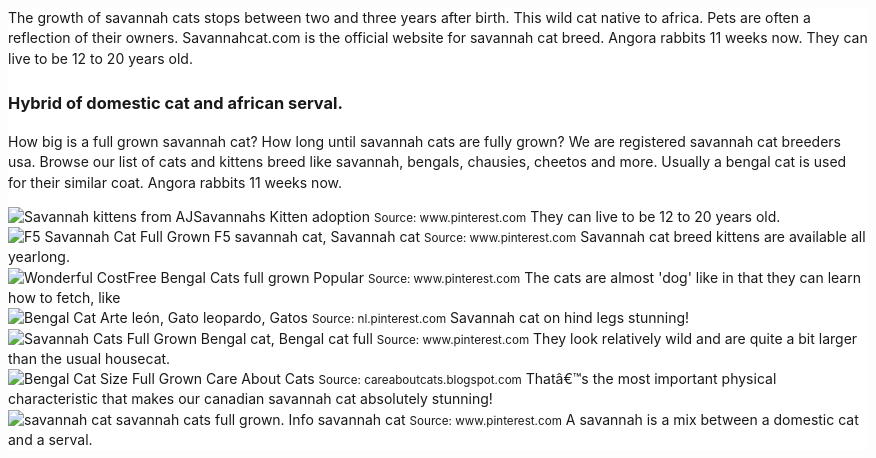 The growth of savannah cats stops between two and three years after birth. This wild cat native to africa. Pets are often a reflection of their owners. Savannahcat.com is the official website for savannah cat breed. Angora rabbits 11 weeks now. They can live to be 12 to 20 years old.

### Hybrid of domestic cat and african serval.
How big is a full grown savannah cat? How long until savannah cats are fully grown? We are registered savannah cat breeders usa. Browse our list of cats and kittens breed like savannah, bengals, chausies, cheetos and more. Usually a bengal cat is used for their similar coat. Angora rabbits 11 weeks now.
</article>

<section>

<aside>
<img class="v-image ads-img" alt="Savannah kittens from AJSavannahs Kitten adoption" src="https://i.pinimg.com/originals/0a/d4/7c/0ad47cf3a0d02ba873f14205aafcbd0c.jpg" width="100%" onerror="this.onerror=null;this.src='data:image/gif;base64,R0lGODlhAQABAAAAACH5BAEKAAEALAAAAAABAAEAAAICTAEAOw==';" />
<small>Source: www.pinterest.com</small>
They can live to be 12 to 20 years old.
</aside>

<aside>
<img class="v-image ads-img" alt="F5 Savannah Cat Full Grown F5 savannah cat, Savannah cat" src="https://i.pinimg.com/originals/54/7f/6e/547f6eb53c6b74ff2b94dda8d72362ad.jpg" width="100%" onerror="this.onerror=null;this.src='data:image/gif;base64,R0lGODlhAQABAAAAACH5BAEKAAEALAAAAAABAAEAAAICTAEAOw==';" />
<small>Source: www.pinterest.com</small>
Savannah cat breed kittens are available all yearlong.
</aside>

<aside>
<img class="v-image ads-img" alt="Wonderful CostFree Bengal Cats full grown Popular" src="https://i.pinimg.com/originals/92/48/89/924889bef9720816c3c1453153f6441b.jpg" width="100%" onerror="this.onerror=null;this.src='data:image/gif;base64,R0lGODlhAQABAAAAACH5BAEKAAEALAAAAAABAAEAAAICTAEAOw==';" />
<small>Source: www.pinterest.com</small>
The cats are almost &#039;dog&#039; like in that they can learn how to fetch, like
</aside>

<aside>
<img class="v-image ads-img" alt="Bengal Cat Arte león, Gato leopardo, Gatos" src="https://i.pinimg.com/736x/23/cd/e7/23cde7c98d704be43c16130b6f07f67a--savannah-cats-bengal-cats.jpg" width="100%" onerror="this.onerror=null;this.src='data:image/gif;base64,R0lGODlhAQABAAAAACH5BAEKAAEALAAAAAABAAEAAAICTAEAOw==';" />
<small>Source: nl.pinterest.com</small>
Savannah cat on hind legs stunning!
</aside>

<aside>
<img class="v-image ads-img" alt="Savannah Cats Full Grown Bengal cat, Bengal cat full" src="https://i.pinimg.com/originals/38/50/13/3850130c3a8cd20244a96b7ef12aa359.jpg" width="100%" onerror="this.onerror=null;this.src='data:image/gif;base64,R0lGODlhAQABAAAAACH5BAEKAAEALAAAAAABAAEAAAICTAEAOw==';" />
<small>Source: www.pinterest.com</small>
They look relatively wild and are quite a bit larger than the usual housecat.
</aside>

<aside>
<img class="v-image ads-img" alt="Bengal Cat Size Full Grown Care About Cats" src="https://s-media-cache-ak0.pinimg.com/originals/33/09/bb/3309bbc463f0a77665d42c85b7c9b913.jpg" width="100%" onerror="this.onerror=null;this.src='data:image/gif;base64,R0lGODlhAQABAAAAACH5BAEKAAEALAAAAAABAAEAAAICTAEAOw==';" />
<small>Source: careaboutcats.blogspot.com</small>
Thatâ€™s the most important physical characteristic that makes our canadian savannah cat absolutely stunning!
</aside>

<aside>
<img class="v-image ads-img" alt="savannah cat savannah cats full grown. Info savannah cat" src="https://i.pinimg.com/originals/df/fe/cb/dffecbdcc110745b69a96595d7f202fc.jpg" width="100%" onerror="this.onerror=null;this.src='data:image/gif;base64,R0lGODlhAQABAAAAACH5BAEKAAEALAAAAAABAAEAAAICTAEAOw==';" />
<small>Source: www.pinterest.com</small>
A savannah is a mix between a domestic cat and a serval.
</aside>
